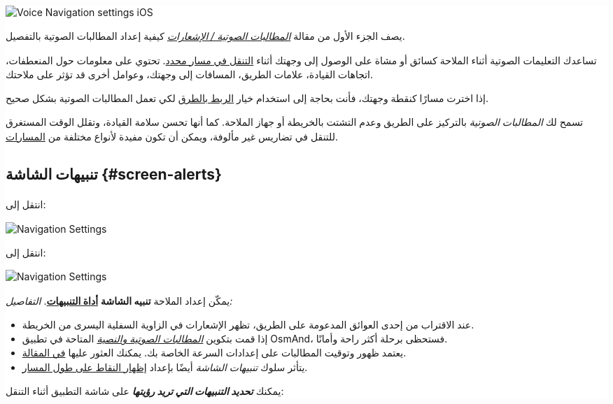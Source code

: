 ![Voice Navigation settings iOS](@site/static/img/navigation/voice/voice_promt-settings-ios.png)

</TabItem>

</Tabs>

يصف الجزء الأول من مقالة *[المطالبات الصوتية / الإشعارات](./voice-navigation.md)* كيفية إعداد المطالبات الصوتية بالتفصيل.

تساعدك التعليمات الصوتية أثناء الملاحة كسائق أو مشاة على الوصول إلى وجهتك أثناء [التنقل في مسار محدد](../setup/route-navigation.md). تحتوي على معلومات حول المنعطفات، اتجاهات القيادة، علامات الطريق، المسافات إلى وجهتك، وعوامل أخرى قد تؤثر على ملاحتك.

إذا اخترت مسارًا كنقطة وجهتك، فأنت بحاجة إلى استخدام خيار [الربط بالطرق](../setup/gpx-navigation.md#attach-to-the-roads) لكي تعمل المطالبات الصوتية بشكل صحيح.

تسمح لك *المطالبات الصوتية* بالتركيز على الطريق وعدم التشتت بالخريطة أو جهاز الملاحة. كما أنها تحسن سلامة القيادة، وتقلل الوقت المستغرق للتنقل في تضاريس غير مألوفة، ويمكن أن تكون مفيدة لأنواع مختلفة من [المسارات](../routing/osmand-routing.md#routing-types).

## تنبيهات الشاشة {#screen-alerts}

<Tabs groupId="operating-systems" queryString="current-os">

<TabItem value="android" label="أندرويد">

انتقل إلى: *<Translate android="true" ids="shared_string_menu,configure_profile,routing_settings_2"/>*

![Navigation Settings](@site/static/img/navigation/navigation_settings_screen-alerts_new_andr.png)

</TabItem>

<TabItem value="ios" label="iOS">

انتقل إلى: *<Translate ios="true" ids="shared_string_menu,shared_string_settings,application_profiles,routing_settings_2"/>*

![Navigation Settings](@site/static/img/navigation/navigation_settings_screen-alerts_new_ios.png)

</TabItem>

</Tabs>

يمكّن إعداد الملاحة **تنبيه الشاشة** [**أداة التنبيهات**](../../widgets/nav-widgets.md#alert-widget). *التفاصيل:*

- عند الاقتراب من إحدى العوائق المدعومة على الطريق، تظهر الإشعارات في الزاوية السفلية اليسرى من الخريطة.
- إذا قمت بتكوين [*المطالبات الصوتية والنصية*](../../navigation/guidance/voice-navigation.md) المتاحة في تطبيق OsmAnd، فستحظى برحلة أكثر راحة وأمانًا.
- يعتمد ظهور وتوقيت المطالبات على إعدادات السرعة الخاصة بك. يمكنك العثور عليها [في المقالة](../../../technical/algorithms/voice-prompt-triggering.md).
- يتأثر سلوك *تنبيهات الشاشة* أيضًا بإعداد [إظهار النقاط على طول المسار](../../navigation/guidance/map-during-navigation.md#show-points-along-the-route).

يمكنك ***تحديد التنبيهات التي تريد رؤيتها*** على شاشة التطبيق أثناء التنقل:
